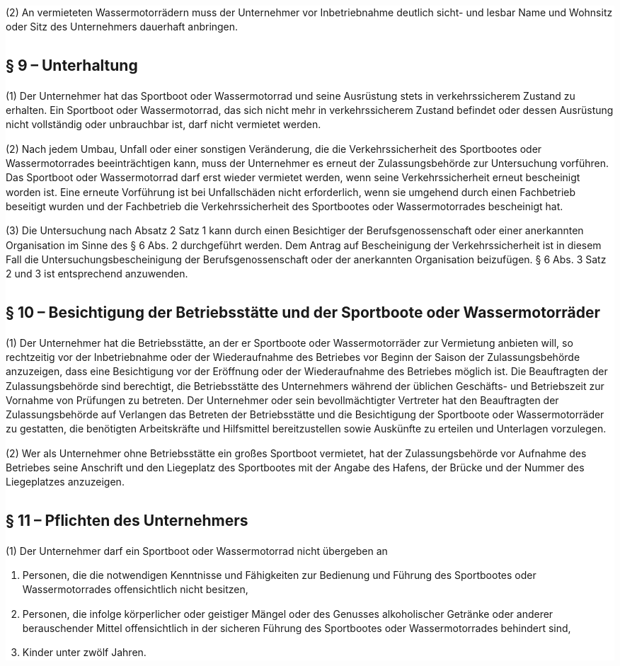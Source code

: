 (2) An vermieteten Wassermotorrädern muss der Unternehmer vor Inbetriebnahme deutlich sicht- und lesbar Name und Wohnsitz oder Sitz des Unternehmers dauerhaft anbringen.


## § 9 – Unterhaltung

(1) Der Unternehmer hat das Sportboot oder Wassermotorrad und seine Ausrüstung stets in verkehrssicherem Zustand zu erhalten. Ein Sportboot oder Wassermotorrad, das sich nicht mehr in verkehrssicherem Zustand befindet oder dessen Ausrüstung nicht vollständig oder unbrauchbar ist, darf nicht vermietet werden.

(2) Nach jedem Umbau, Unfall oder einer sonstigen Veränderung, die die Verkehrssicherheit des Sportbootes oder Wassermotorrades beeinträchtigen kann, muss der Unternehmer es erneut der Zulassungsbehörde zur Untersuchung vorführen. Das Sportboot oder Wassermotorrad darf erst wieder vermietet werden, wenn seine Verkehrssicherheit erneut bescheinigt worden ist. Eine erneute Vorführung ist bei Unfallschäden nicht erforderlich, wenn sie umgehend durch einen Fachbetrieb beseitigt wurden und der Fachbetrieb die Verkehrssicherheit des Sportbootes oder Wassermotorrades bescheinigt hat.

(3) Die Untersuchung nach Absatz 2 Satz 1 kann durch einen Besichtiger der Berufsgenossenschaft oder einer anerkannten Organisation im Sinne des § 6 Abs. 2 durchgeführt werden. Dem Antrag auf Bescheinigung der Verkehrssicherheit ist in diesem Fall die Untersuchungsbescheinigung der Berufsgenossenschaft oder der anerkannten Organisation beizufügen. § 6 Abs. 3 Satz 2 und 3 ist entsprechend anzuwenden.


## § 10 – Besichtigung der Betriebsstätte und der Sportboote oder Wassermotorräder

(1) Der Unternehmer hat die Betriebsstätte, an der er Sportboote oder Wassermotorräder zur Vermietung anbieten will, so rechtzeitig vor der Inbetriebnahme oder der Wiederaufnahme des Betriebes vor Beginn der Saison der Zulassungsbehörde anzuzeigen, dass eine Besichtigung vor der Eröffnung oder der Wiederaufnahme des Betriebes möglich ist. Die Beauftragten der Zulassungsbehörde sind berechtigt, die Betriebsstätte des Unternehmers während der üblichen Geschäfts- und Betriebszeit zur Vornahme von Prüfungen zu betreten. Der Unternehmer oder sein bevollmächtigter Vertreter hat den Beauftragten der Zulassungsbehörde auf Verlangen das Betreten der Betriebsstätte und die Besichtigung der Sportboote oder Wassermotorräder zu gestatten, die benötigten Arbeitskräfte und Hilfsmittel bereitzustellen sowie Auskünfte zu erteilen und Unterlagen vorzulegen.

(2) Wer als Unternehmer ohne Betriebsstätte ein großes Sportboot vermietet, hat der Zulassungsbehörde vor Aufnahme des Betriebes seine Anschrift und den Liegeplatz des Sportbootes mit der Angabe des Hafens, der Brücke und der Nummer des Liegeplatzes anzuzeigen.


## § 11 – Pflichten des Unternehmers

(1) Der Unternehmer darf ein Sportboot oder Wassermotorrad nicht übergeben an

1. Personen, die die notwendigen Kenntnisse und Fähigkeiten zur Bedienung und Führung des Sportbootes oder Wassermotorrades offensichtlich nicht besitzen,

2. Personen, die infolge körperlicher oder geistiger Mängel oder des Genusses alkoholischer Getränke oder anderer berauschender Mittel offensichtlich in der sicheren Führung des Sportbootes oder Wassermotorrades behindert sind,

3. Kinder unter zwölf Jahren.
